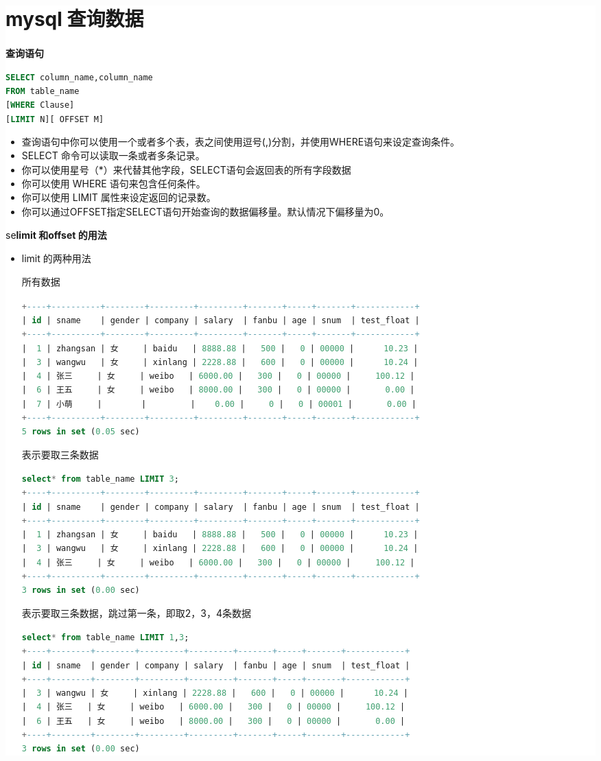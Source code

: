 # mysql 查询数据

**查询语句**

```sql
SELECT column_name,column_name
FROM table_name
[WHERE Clause]
[LIMIT N][ OFFSET M]
```

- 查询语句中你可以使用一个或者多个表，表之间使用逗号(,)分割，并使用WHERE语句来设定查询条件。
- SELECT 命令可以读取一条或者多条记录。
- 你可以使用星号（*）来代替其他字段，SELECT语句会返回表的所有字段数据
- 你可以使用 WHERE 语句来包含任何条件。
- 你可以使用 LIMIT 属性来设定返回的记录数。
- 你可以通过OFFSET指定SELECT语句开始查询的数据偏移量。默认情况下偏移量为0。

se**limit 和offset 的用法**

- limit 的两种用法

  所有数据

  ```sql
  +----+----------+--------+---------+---------+-------+-----+-------+------------+
  | id | sname    | gender | company | salary  | fanbu | age | snum  | test_float |
  +----+----------+--------+---------+---------+-------+-----+-------+------------+
  |  1 | zhangsan | 女     | baidu   | 8888.88 |   500 |   0 | 00000 |      10.23 |
  |  3 | wangwu   | 女     | xinlang | 2228.88 |   600 |   0 | 00000 |      10.24 |
  |  4 | 张三     | 女     | weibo   | 6000.00 |   300 |   0 | 00000 |     100.12 |
  |  6 | 王五     | 女     | weibo   | 8000.00 |   300 |   0 | 00000 |       0.00 |
  |  7 | 小萌     |        |         |    0.00 |     0 |   0 | 00001 |       0.00 |
  +----+----------+--------+---------+---------+-------+-----+-------+------------+
  5 rows in set (0.05 sec)
  ```

  表示要取三条数据

  ```sql
  select* from table_name LIMIT 3;
  +----+----------+--------+---------+---------+-------+-----+-------+------------+
  | id | sname    | gender | company | salary  | fanbu | age | snum  | test_float |
  +----+----------+--------+---------+---------+-------+-----+-------+------------+
  |  1 | zhangsan | 女     | baidu   | 8888.88 |   500 |   0 | 00000 |      10.23 |
  |  3 | wangwu   | 女     | xinlang | 2228.88 |   600 |   0 | 00000 |      10.24 |
  |  4 | 张三     | 女     | weibo   | 6000.00 |   300 |   0 | 00000 |     100.12 |
  +----+----------+--------+---------+---------+-------+-----+-------+------------+
  3 rows in set (0.00 sec)
  ```

  表示要取三条数据，跳过第一条，即取2，3，4条数据

  ```sql
  select* from table_name LIMIT 1,3;   
  +----+--------+--------+---------+---------+-------+-----+-------+------------+
  | id | sname  | gender | company | salary  | fanbu | age | snum  | test_float |
  +----+--------+--------+---------+---------+-------+-----+-------+------------+
  |  3 | wangwu | 女     | xinlang | 2228.88 |   600 |   0 | 00000 |      10.24 |
  |  4 | 张三   | 女     | weibo   | 6000.00 |   300 |   0 | 00000 |     100.12 |
  |  6 | 王五   | 女     | weibo   | 8000.00 |   300 |   0 | 00000 |       0.00 |
  +----+--------+--------+---------+---------+-------+-----+-------+------------+
  3 rows in set (0.00 sec)
  ```
